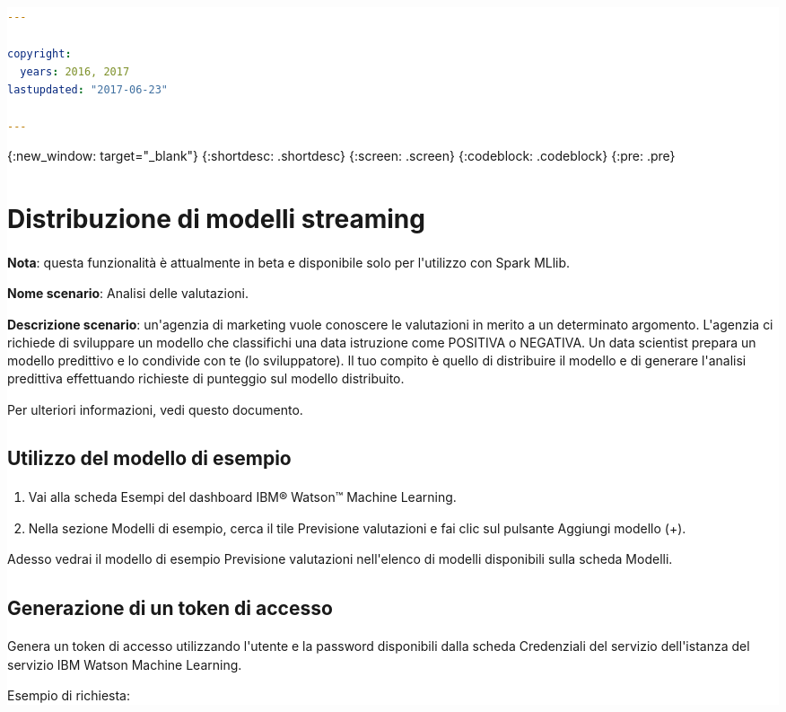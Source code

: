 ```yaml
---

copyright:
  years: 2016, 2017
lastupdated: "2017-06-23"

---
```


{:new_window: target="_blank"}
{:shortdesc: .shortdesc}
{:screen: .screen}
{:codeblock: .codeblock}
{:pre: .pre}

# Distribuzione di modelli streaming


**Nota**: questa funzionalità è attualmente in beta e disponibile solo
per l'utilizzo con Spark MLlib.

**Nome scenario**: Analisi delle valutazioni.

**Descrizione scenario**: un'agenzia di marketing vuole conoscere le
valutazioni in merito a un determinato argomento. L'agenzia ci richiede di
sviluppare un modello che classifichi una data istruzione come POSITIVA o
NEGATIVA. Un data scientist prepara un modello predittivo e lo condivide con te (lo sviluppatore). Il tuo compito è quello di distribuire
il modello e di generare l'analisi predittiva effettuando richieste di punteggio sul modello distribuito.

Per ulteriori informazioni, vedi questo documento.

## Utilizzo del modello di esempio

1. Vai alla scheda Esempi del dashboard IBM® Watson™ Machine
   Learning.

2. Nella sezione Modelli di esempio, cerca il tile Previsione
   valutazioni e fai clic sul pulsante Aggiungi modello (+).

Adesso vedrai il modello di esempio Previsione valutazioni nell'elenco di
modelli disponibili sulla scheda Modelli.

## Generazione di un token di accesso

Genera un token di accesso utilizzando l'utente e la password disponibili
dalla scheda Credenziali del servizio dell'istanza del servizio IBM Watson Machine
Learning.

Esempio di
richiesta:
